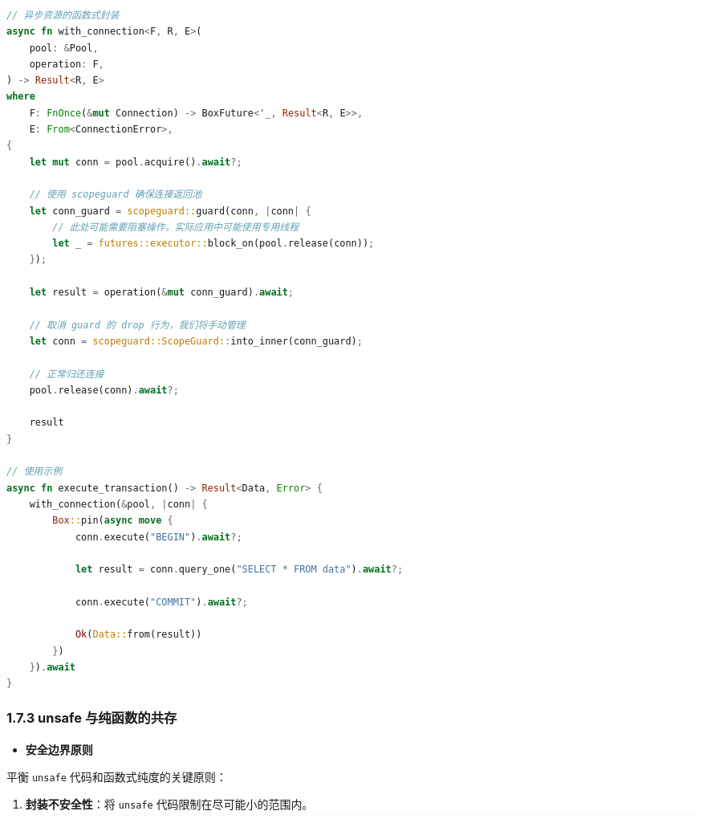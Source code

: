 ```rust
// 异步资源的函数式封装
async fn with_connection<F, R, E>(
    pool: &Pool,
    operation: F,
) -> Result<R, E>
where
    F: FnOnce(&mut Connection) -> BoxFuture<'_, Result<R, E>>,
    E: From<ConnectionError>,
{
    let mut conn = pool.acquire().await?;
    
    // 使用 scopeguard 确保连接返回池
    let conn_guard = scopeguard::guard(conn, |conn| {
        // 此处可能需要阻塞操作，实际应用中可能使用专用线程
        let _ = futures::executor::block_on(pool.release(conn));
    });
    
    let result = operation(&mut conn_guard).await;
    
    // 取消 guard 的 drop 行为，我们将手动管理
    let conn = scopeguard::ScopeGuard::into_inner(conn_guard);
    
    // 正常归还连接
    pool.release(conn).await?;
    
    result
}

// 使用示例
async fn execute_transaction() -> Result<Data, Error> {
    with_connection(&pool, |conn| {
        Box::pin(async move {
            conn.execute("BEGIN").await?;
            
            let result = conn.query_one("SELECT * FROM data").await?;
            
            conn.execute("COMMIT").await?;
            
            Ok(Data::from(result))
        })
    }).await
}

```

### 1.7.3 unsafe 与纯函数的共存

- **安全边界原则**

平衡 `unsafe` 代码和函数式纯度的关键原则：

1. **封装不安全性**：将 `unsafe` 代码限制在尽可能小的范围内。
